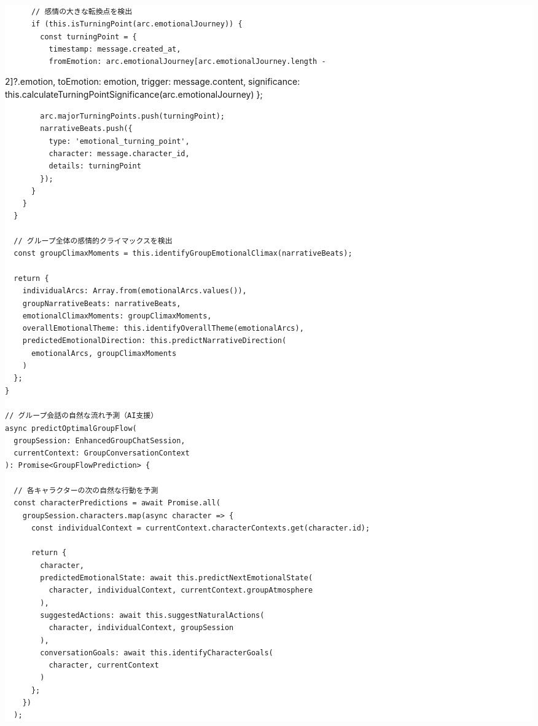           // 感情の大きな転換点を検出
          if (this.isTurningPoint(arc.emotionalJourney)) {
            const turningPoint = {
              timestamp: message.created_at,
              fromEmotion: arc.emotionalJourney[arc.emotionalJourney.length -
  2]?.emotion,
              toEmotion: emotion,
              trigger: message.content,
              significance:
  this.calculateTurningPointSignificance(arc.emotionalJourney)
            };

            arc.majorTurningPoints.push(turningPoint);
            narrativeBeats.push({
              type: 'emotional_turning_point',
              character: message.character_id,
              details: turningPoint
            });
          }
        }
      }

      // グループ全体の感情的クライマックスを検出
      const groupClimaxMoments = this.identifyGroupEmotionalClimax(narrativeBeats);

      return {
        individualArcs: Array.from(emotionalArcs.values()),
        groupNarrativeBeats: narrativeBeats,
        emotionalClimaxMoments: groupClimaxMoments,
        overallEmotionalTheme: this.identifyOverallTheme(emotionalArcs),
        predictedEmotionalDirection: this.predictNarrativeDirection(
          emotionalArcs, groupClimaxMoments
        )
      };
    }

    // グループ会話の自然な流れ予測（AI支援）
    async predictOptimalGroupFlow(
      groupSession: EnhancedGroupChatSession,
      currentContext: GroupConversationContext
    ): Promise<GroupFlowPrediction> {

      // 各キャラクターの次の自然な行動を予測
      const characterPredictions = await Promise.all(
        groupSession.characters.map(async character => {
          const individualContext = currentContext.characterContexts.get(character.id);

          return {
            character,
            predictedEmotionalState: await this.predictNextEmotionalState(
              character, individualContext, currentContext.groupAtmosphere
            ),
            suggestedActions: await this.suggestNaturalActions(
              character, individualContext, groupSession
            ),
            conversationGoals: await this.identifyCharacterGoals(
              character, currentContext
            )
          };
        })
      );
